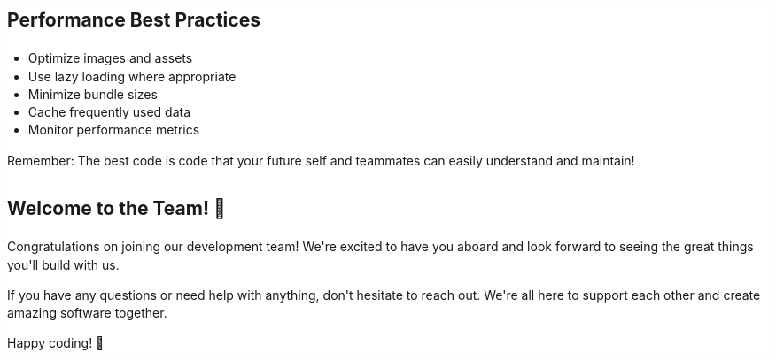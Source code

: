 ## Performance Best Practices

- Optimize images and assets
- Use lazy loading where appropriate
- Minimize bundle sizes
- Cache frequently used data
- Monitor performance metrics

Remember: The best code is code that your future self and teammates can easily understand and maintain!

## Welcome to the Team! 🎉

Congratulations on joining our development team! We're excited to have you aboard and look forward to seeing the great things you'll build with us.

If you have any questions or need help with anything, don't hesitate to reach out. We're all here to support each other and create amazing software together.

Happy coding! 🚀
